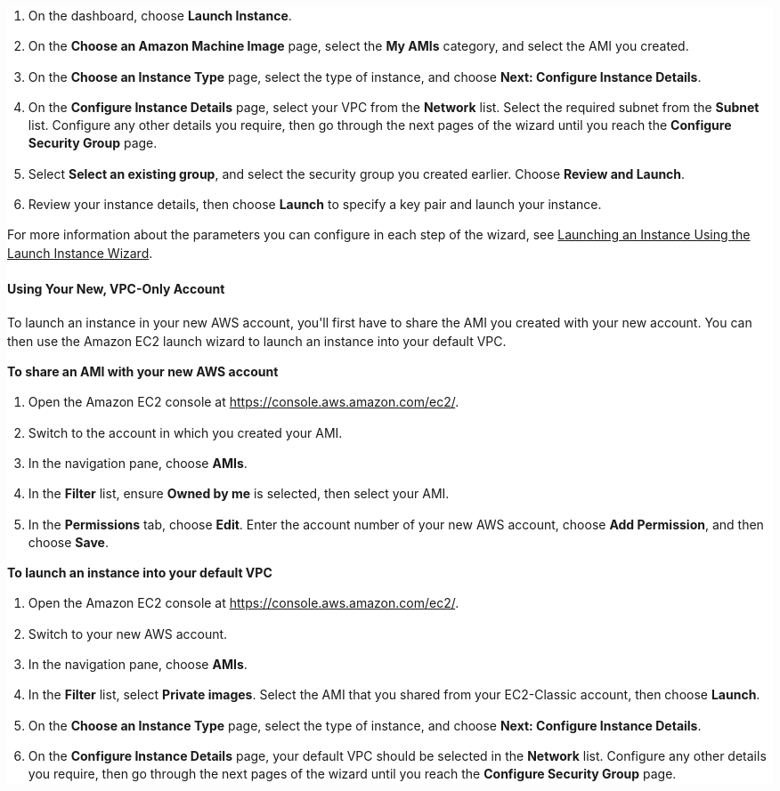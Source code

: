 1. On the dashboard, choose **Launch Instance**\. 

1. On the **Choose an Amazon Machine Image** page, select the **My AMIs** category, and select the AMI you created\. 

1. On the **Choose an Instance Type** page, select the type of instance, and choose **Next: Configure Instance Details**\.

1. On the **Configure Instance Details** page, select your VPC from the **Network** list\. Select the required subnet from the **Subnet** list\. Configure any other details you require, then go through the next pages of the wizard until you reach the **Configure Security Group** page\.

1. Select **Select an existing group**, and select the security group you created earlier\. Choose **Review and Launch**\.

1. Review your instance details, then choose **Launch** to specify a key pair and launch your instance\.

For more information about the parameters you can configure in each step of the wizard, see [Launching an Instance Using the Launch Instance Wizard](launching-instance.md)\.

#### Using Your New, VPC\-Only Account<a name="use-vpc-only-account"></a>

To launch an instance in your new AWS account, you'll first have to share the AMI you created with your new account\. You can then use the Amazon EC2 launch wizard to launch an instance into your default VPC\. 

**To share an AMI with your new AWS account**

1. Open the Amazon EC2 console at [https://console\.aws\.amazon\.com/ec2/](https://console.aws.amazon.com/ec2/)\.

1. Switch to the account in which you created your AMI\.

1. In the navigation pane, choose **AMIs**\. 

1. In the **Filter** list, ensure **Owned by me** is selected, then select your AMI\. 

1. In the **Permissions** tab, choose **Edit**\. Enter the account number of your new AWS account, choose **Add Permission**, and then choose **Save**\.

**To launch an instance into your default VPC**

1. Open the Amazon EC2 console at [https://console\.aws\.amazon\.com/ec2/](https://console.aws.amazon.com/ec2/)\.

1. Switch to your new AWS account\.

1. In the navigation pane, choose **AMIs**\.

1. In the **Filter** list, select **Private images**\. Select the AMI that you shared from your EC2\-Classic account, then choose **Launch**\. 

1. On the **Choose an Instance Type** page, select the type of instance, and choose **Next: Configure Instance Details**\.

1. On the **Configure Instance Details** page, your default VPC should be selected in the **Network** list\. Configure any other details you require, then go through the next pages of the wizard until you reach the **Configure Security Group** page\.
